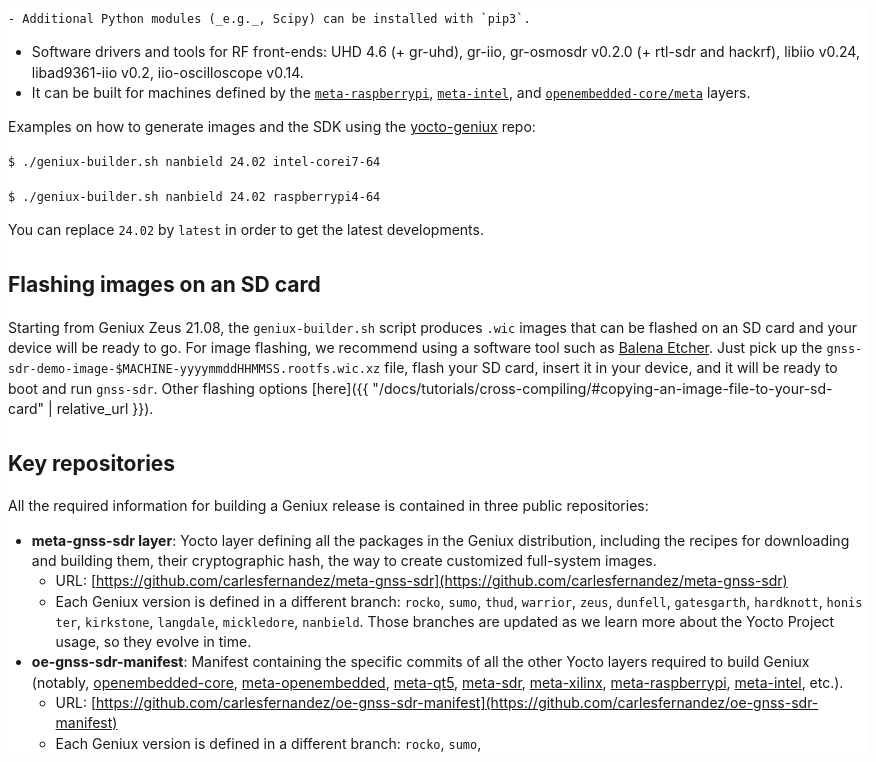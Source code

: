     - Additional Python modules (_e.g._, Scipy) can be installed with `pip3`.
  * Software drivers and tools for RF front-ends: UHD 4.6 (+ gr-uhd), gr-iio,
    gr-osmosdr v0.2.0 (+ rtl-sdr and hackrf), libiio v0.24, libad9361-iio v0.2,
    iio-oscilloscope v0.14.
* It can be built for machines defined by the
  [`meta-raspberrypi`](https://git.yoctoproject.org/meta-raspberrypi/tree/conf/machine?h=nanbield),
  [`meta-intel`](https://git.yoctoproject.org/meta-intel/tree/conf/machine?h=nanbield),
  and
  [`openembedded-core/meta`](https://github.com/openembedded/openembedded-core/tree/nanbield/meta/conf/machine)
  layers.

Examples on how to generate images and the SDK using the
[yocto-geniux](https://github.com/carlesfernandez/yocto-geniux) repo:

```console
$ ./geniux-builder.sh nanbield 24.02 intel-corei7-64
```

```console
$ ./geniux-builder.sh nanbield 24.02 raspberrypi4-64
```

You can replace `24.02` by `latest` in order to get the latest developments.


## Flashing images on an SD card

Starting from Geniux Zeus 21.08, the `geniux-builder.sh` script produces `.wic`
images that can be flashed on an SD card and your device will be ready to go.
For image flashing, we recommend using a software tool such as [Balena
Etcher](https://www.balena.io/etcher/). Just pick up the
`gnss-sdr-demo-image-$MACHINE-yyyymmddHHMMSS.rootfs.wic.xz` file, flash your SD
card, insert it in your device, and it will be ready to boot and run `gnss-sdr`.
Other flashing options [here]({{
"/docs/tutorials/cross-compiling/#copying-an-image-file-to-your-sd-card" |
relative_url }}).

## Key repositories

All the required information for building a Geniux release is contained in three
public repositories:

* **meta-gnss-sdr layer**: Yocto layer defining all the packages in the Geniux
  distribution, including the recipes for downloading and building them, their
  cryptographic hash, the way to create customized full-system images.
  * URL:
    [https://github.com/carlesfernandez/meta-gnss-sdr](https://github.com/carlesfernandez/meta-gnss-sdr)
  * Each Geniux version is defined in a different branch: `rocko`, `sumo`,
    `thud`, `warrior`, `zeus`, `dunfell`, `gatesgarth`, `hardknott`, `honister`,
    `kirkstone`, `langdale`, `mickledore`, `nanbield`. Those branches are
    updated as we learn more about the Yocto Project usage, so they evolve in
    time.
* **oe-gnss-sdr-manifest**: Manifest containing the specific commits of all
  the other Yocto layers required to build Geniux (notably,
  [openembedded-core](https://github.com/openembedded/openembedded-core),
  [meta-openembedded](https://github.com/openembedded/meta-openembedded),
  [meta-qt5](https://github.com/meta-qt5/meta-qt5),
  [meta-sdr](https://github.com/balister/meta-sdr),
  [meta-xilinx](https://github.com/Xilinx/meta-xilinx),
  [meta-raspberrypi](https://git.yoctoproject.org/meta-raspberrypi),
  [meta-intel](https://git.yoctoproject.org/meta-intel), etc.).
  * URL:
    [https://github.com/carlesfernandez/oe-gnss-sdr-manifest](https://github.com/carlesfernandez/oe-gnss-sdr-manifest)
  * Each Geniux version is defined in a different branch: `rocko`, `sumo`,